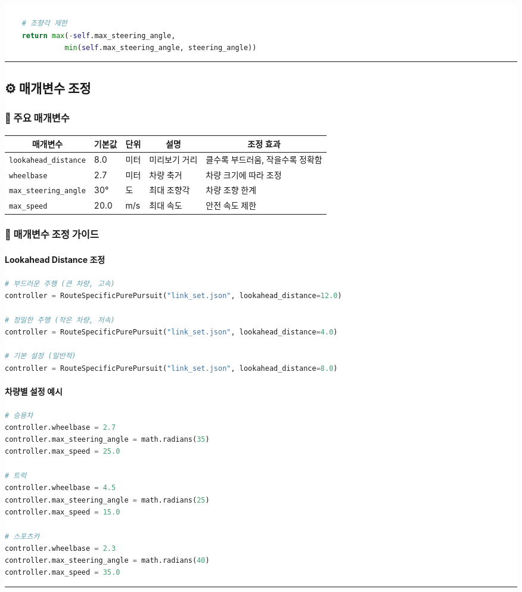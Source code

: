 ```python
    
    # 조향각 제한
    return max(-self.max_steering_angle, 
              min(self.max_steering_angle, steering_angle))
```

---

## ⚙️ 매개변수 조정

### 🎯 주요 매개변수

| 매개변수 | 기본값 | 단위 | 설명 | 조정 효과 |
|----------|--------|------|------|-----------|
| `lookahead_distance` | 8.0 | 미터 | 미리보기 거리 | 클수록 부드러움, 작을수록 정확함 |
| `wheelbase` | 2.7 | 미터 | 차량 축거 | 차량 크기에 따라 조정 |
| `max_steering_angle` | 30° | 도 | 최대 조향각 | 차량 조향 한계 |
| `max_speed` | 20.0 | m/s | 최대 속도 | 안전 속도 제한 |

### 🔧 매개변수 조정 가이드

#### Lookahead Distance 조정

```python
# 부드러운 주행 (큰 차량, 고속)
controller = RouteSpecificPurePursuit("link_set.json", lookahead_distance=12.0)

# 정밀한 주행 (작은 차량, 저속)
controller = RouteSpecificPurePursuit("link_set.json", lookahead_distance=4.0)

# 기본 설정 (일반적)
controller = RouteSpecificPurePursuit("link_set.json", lookahead_distance=8.0)
```

#### 차량별 설정 예시

```python
# 승용차
controller.wheelbase = 2.7
controller.max_steering_angle = math.radians(35)
controller.max_speed = 25.0

# 트럭
controller.wheelbase = 4.5
controller.max_steering_angle = math.radians(25) 
controller.max_speed = 15.0

# 스포츠카
controller.wheelbase = 2.3
controller.max_steering_angle = math.radians(40)
controller.max_speed = 35.0
```

---